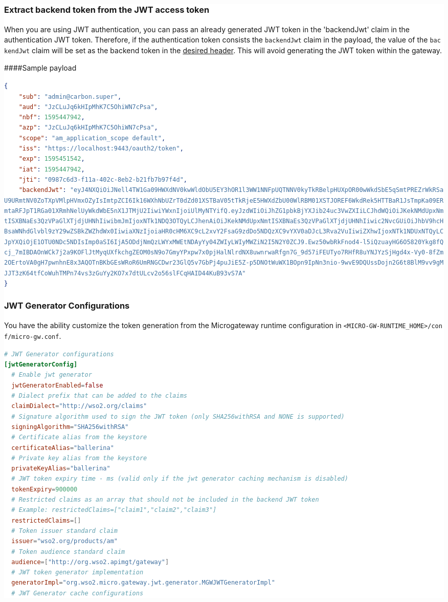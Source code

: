 ### Extract backend token from the JWT access token

When you are using JWT authentication, you can pass an already generated JWT token in the 'backendJwt' claim in the authentication JWT token. Therefore, if the authentication token consists the `backendJwt` claim in the payload, the value of the `backendJwt` claim will be set as the backend token in the [desired header](#setting-the-header-of-the-backend-request). This will avoid generating the JWT token within the gateway.

####Sample payload

```json
{
    "sub": "admin@carbon.super",
    "aud": "JzCLuJq6kHIpMhK7C5OhiWN7cPsa",
    "nbf": 1595447942,
    "azp": "JzCLuJq6kHIpMhK7C5OhiWN7cPsa",
    "scope": "am_application_scope default",
    "iss": "https://localhost:9443/oauth2/token",
    "exp": 1595451542,
    "iat": 1595447942,
    "jti": "0987c6d3-f11a-402c-8eb2-b21fb7b97f4d",
    "backendJwt": "eyJ4NXQiOiJNell4TW1Ga09HWXdNV0kwWldObU5EY3hOR1l3WW1NNFpUQTNNV0kyTkRBelpHUXpOR00wWkdSbE5qSmtPREZrWkRSaU9URmtNV0ZoTXpVMlpHVmxOZyIsImtpZCI6Ik16WXhNbUZrT0dZd01XSTBaV05tTkRjeE5HWXdZbU00WlRBM01XSTJOREF6WkdRek5HTTBaR1JsTmpKa09ERmtaRFJpT1RGa01XRmhNelUyWkdWbE5nX1JTMjU2IiwiYWxnIjoiUlMyNTYifQ.eyJzdWIiOiJhZG1pbkBjYXJib24uc3VwZXIiLCJhdWQiOiJKekNMdUpxNmtISXBNaEs3QzVPaGlXTjdjUHNhIiwibmJmIjoxNTk1NDQ3OTQyLCJhenAiOiJKekNMdUpxNmtISXBNaEs3QzVPaGlXTjdjUHNhIiwic2NvcGUiOiJhbV9hcHBsaWNhdGlvbl9zY29wZSBkZWZhdWx0IiwiaXNzIjoiaHR0cHM6XC9cL2xvY2FsaG9zdDo5NDQzXC9vYXV0aDJcL3Rva2VuIiwiZXhwIjoxNTk1NDUxNTQyLCJpYXQiOjE1OTU0NDc5NDIsImp0aSI6IjA5ODdjNmQzLWYxMWEtNDAyYy04ZWIyLWIyMWZiN2I5N2Y0ZCJ9.Ewz50wbRkFnod4-l5iQzuayHG6O5820Ykg8fQcj_7mIBDAOnWCk7j2a9KOFlJtMyqUXfkchgZEOM0sN9o7GmyYPxpw7x0pjHalNlrdNX8uwnrwaRfgn7G_9d57iFEUTyo7RHfR8uYNJYzSjHgd4x-Vy0-8fZm2OErtoVA0gH7pwnhnE8x3AQOTnBKbGEsWRoR6UmRNGCDwr23GlQ5v7GbPj4puJiE5Z-p5DNOtWuWX1BOpn9IpNn3nio-9wvE9DQUssDojn2G6t8BlM9vv9gMJJT3zK64tfCoWuhTMPn74vs3zGuYy2KO7x7dtULcv2o56slFCqHAID44KuB93vS7A"
}
```

### JWT Generator Configurations

You have the ability customize the token generation from the Microgateway runtime configuration in `<MICRO-GW-RUNTIME_HOME>/conf/micro-gw.conf`.

```toml
# JWT Generator configurations
[jwtGeneratorConfig]
  # Enable jwt generator
  jwtGeneratorEnabled=false
  # Dialect prefix that can be added to the claims
  claimDialect="http://wso2.org/claims"
  # Signature algorithm used to sign the JWT token (only SHA256withRSA and NONE is supported)
  signingAlgorithm="SHA256withRSA"
  # Certificate alias from the keystore
  certificateAlias="ballerina"
  # Private key alias from the keystore
  privateKeyAlias="ballerina"
  # JWT token expiry time - ms (valid only if the jwt generator caching mechanism is disabled)
  tokenExpiry=900000
  # Restricted claims as an array that should not be included in the backend JWT token
  # Example: restrictedClaims=["claim1","claim2","claim3"]
  restrictedClaims=[]
  # Token issuer standard claim
  issuer="wso2.org/products/am"
  # Token audience standard claim
  audience=["http://org.wso2.apimgt/gateway"]
  # JWT token generator implementation
  generatorImpl="org.wso2.micro.gateway.jwt.generator.MGWJWTGeneratorImpl"
  # JWT Generator cache configurations
```